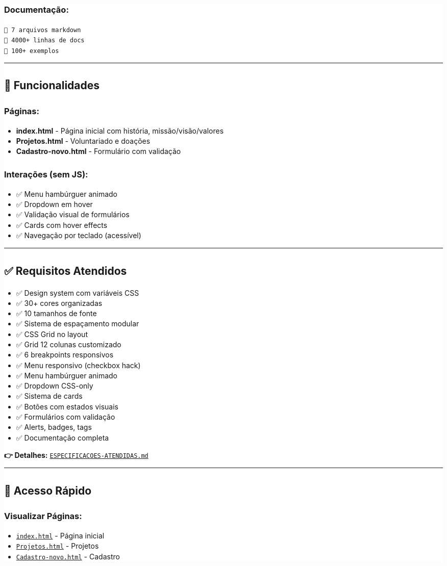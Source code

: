 ### Documentação:
```
📖 7 arquivos markdown
📖 4000+ linhas de docs
📖 100+ exemplos
```

---

## 🎯 Funcionalidades

### Páginas:
- **index.html** - Página inicial com história, missão/visão/valores
- **Projetos.html** - Voluntariado e doações
- **Cadastro-novo.html** - Formulário com validação

### Interações (sem JS):
- ✅ Menu hambúrguer animado
- ✅ Dropdown em hover
- ✅ Validação visual de formulários
- ✅ Cards com hover effects
- ✅ Navegação por teclado (acessível)

---

## ✅ Requisitos Atendidos

- ✅ Design system com variáveis CSS
- ✅ 30+ cores organizadas
- ✅ 10 tamanhos de fonte
- ✅ Sistema de espaçamento modular
- ✅ CSS Grid no layout
- ✅ Grid 12 colunas customizado
- ✅ 6 breakpoints responsivos
- ✅ Menu responsivo (checkbox hack)
- ✅ Menu hambúrguer animado
- ✅ Dropdown CSS-only
- ✅ Sistema de cards
- ✅ Botões com estados visuais
- ✅ Formulários com validação
- ✅ Alerts, badges, tags
- ✅ Documentação completa

**👉 Detalhes:** [`ESPECIFICACOES-ATENDIDAS.md`](./ESPECIFICACOES-ATENDIDAS.md)

---

## 🚀 Acesso Rápido

### Visualizar Páginas:
- [`index.html`](./index.html) - Página inicial
- [`Projetos.html`](./Projetos.html) - Projetos
- [`Cadastro-novo.html`](./Cadastro-novo.html) - Cadastro
